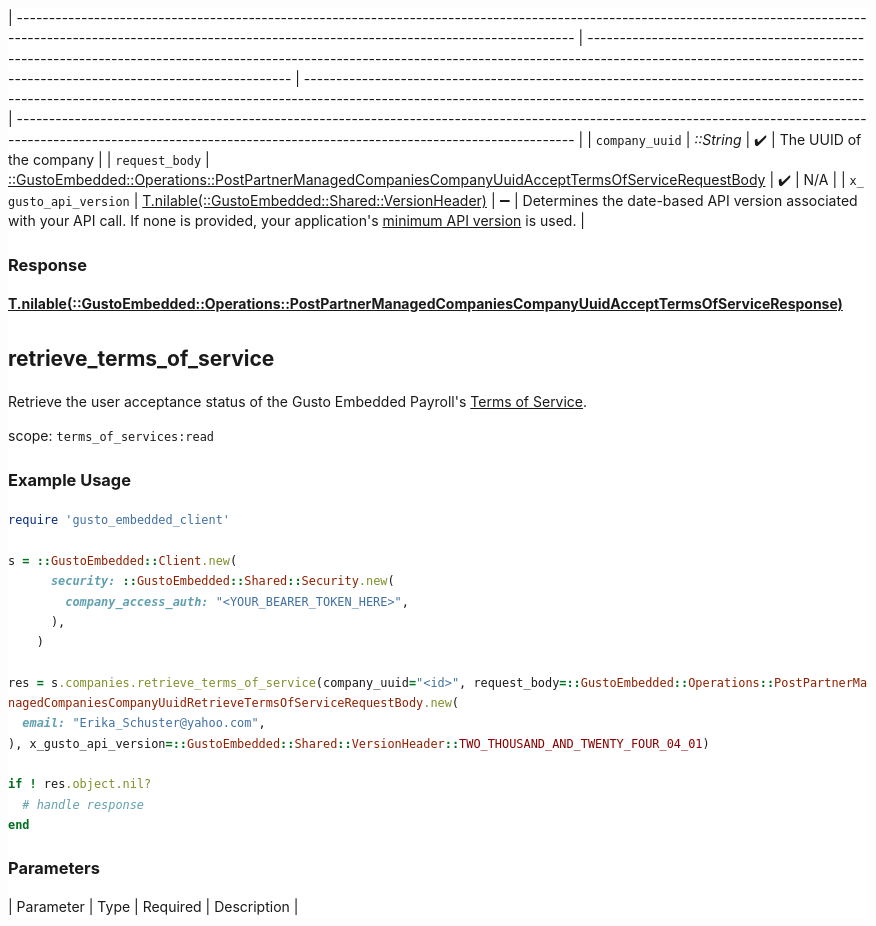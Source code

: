 | ---------------------------------------------------------------------------------------------------------------------------------------------------------------------------------------------------------------------------- | ---------------------------------------------------------------------------------------------------------------------------------------------------------------------------------------------------------------------------- | ---------------------------------------------------------------------------------------------------------------------------------------------------------------------------------------------------------------------------- | ---------------------------------------------------------------------------------------------------------------------------------------------------------------------------------------------------------------------------- |
| `company_uuid`                                                                                                                                                                                                               | *::String*                                                                                                                                                                                                                   | :heavy_check_mark:                                                                                                                                                                                                           | The UUID of the company                                                                                                                                                                                                      |
| `request_body`                                                                                                                                                                                                               | [::GustoEmbedded::Operations::PostPartnerManagedCompaniesCompanyUuidAcceptTermsOfServiceRequestBody](../../models/operations/postpartnermanagedcompaniescompanyuuidaccepttermsofservicerequestbody.md)                       | :heavy_check_mark:                                                                                                                                                                                                           | N/A                                                                                                                                                                                                                          |
| `x_gusto_api_version`                                                                                                                                                                                                        | [T.nilable(::GustoEmbedded::Shared::VersionHeader)](../../models/shared/versionheader.md)                                                                                                                                    | :heavy_minus_sign:                                                                                                                                                                                                           | Determines the date-based API version associated with your API call. If none is provided, your application's [minimum API version](https://docs.gusto.com/embedded-payroll/docs/api-versioning#minimum-api-version) is used. |

### Response

**[T.nilable(::GustoEmbedded::Operations::PostPartnerManagedCompaniesCompanyUuidAcceptTermsOfServiceResponse)](../../models/operations/postpartnermanagedcompaniescompanyuuidaccepttermsofserviceresponse.md)**



## retrieve_terms_of_service

Retrieve the user acceptance status of the Gusto Embedded Payroll's [Terms of Service](https://flows.gusto.com/terms).

scope: `terms_of_services:read`

### Example Usage

```ruby
require 'gusto_embedded_client'

s = ::GustoEmbedded::Client.new(
      security: ::GustoEmbedded::Shared::Security.new(
        company_access_auth: "<YOUR_BEARER_TOKEN_HERE>",
      ),
    )

res = s.companies.retrieve_terms_of_service(company_uuid="<id>", request_body=::GustoEmbedded::Operations::PostPartnerManagedCompaniesCompanyUuidRetrieveTermsOfServiceRequestBody.new(
  email: "Erika_Schuster@yahoo.com",
), x_gusto_api_version=::GustoEmbedded::Shared::VersionHeader::TWO_THOUSAND_AND_TWENTY_FOUR_04_01)

if ! res.object.nil?
  # handle response
end

```

### Parameters

| Parameter                                                                                                                                                                                                                    | Type                                                                                                                                                                                                                         | Required                                                                                                                                                                                                                     | Description                                                                                                                                                                                                                  |